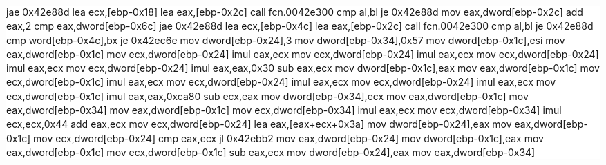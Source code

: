 jae 0x42e88d
lea ecx,[ebp-0x18]
lea eax,[ebp-0x2c]
call fcn.0042e300
cmp al,bl
je 0x42e88d
mov eax,dword[ebp-0x2c]
add eax,2
cmp eax,dword[ebp-0x6c]
jae 0x42e88d
lea ecx,[ebp-0x4c]
lea eax,[ebp-0x2c]
call fcn.0042e300
cmp al,bl
je 0x42e88d
cmp word[ebp-0x4c],bx
je 0x42ec6e
mov dword[ebp-0x24],3
mov dword[ebp-0x34],0x57
mov dword[ebp-0x1c],esi
mov eax,dword[ebp-0x1c]
mov ecx,dword[ebp-0x24]
imul eax,ecx
mov ecx,dword[ebp-0x24]
imul eax,ecx
mov ecx,dword[ebp-0x24]
imul eax,ecx
mov ecx,dword[ebp-0x24]
imul eax,eax,0x30
sub eax,ecx
mov dword[ebp-0x1c],eax
mov eax,dword[ebp-0x1c]
mov ecx,dword[ebp-0x1c]
imul eax,ecx
mov ecx,dword[ebp-0x24]
imul eax,ecx
mov ecx,dword[ebp-0x24]
imul eax,ecx
mov ecx,dword[ebp-0x1c]
imul eax,eax,0xca80
sub ecx,eax
mov dword[ebp-0x34],ecx
mov eax,dword[ebp-0x1c]
mov eax,dword[ebp-0x34]
mov eax,dword[ebp-0x1c]
mov ecx,dword[ebp-0x34]
imul eax,ecx
mov ecx,dword[ebp-0x34]
imul ecx,ecx,0x44
add eax,ecx
mov ecx,dword[ebp-0x24]
lea eax,[eax+ecx+0x3a]
mov dword[ebp-0x24],eax
mov eax,dword[ebp-0x1c]
mov ecx,dword[ebp-0x24]
cmp eax,ecx
jl 0x42ebb2
mov eax,dword[ebp-0x24]
mov dword[ebp-0x1c],eax
mov eax,dword[ebp-0x1c]
mov ecx,dword[ebp-0x1c]
sub eax,ecx
mov dword[ebp-0x24],eax
mov eax,dword[ebp-0x34]

[similar_1_ref]: /report/fcn.0042d641@e16f74a2849182d98050864255e902f8
[similar_2_ref]: /report/fcn.0042f095@505be53c36227b94e2fcc406f247f6e5
[similar_3_ref]: /report/fcn.0042f095@c077742bdc6d4f2c0ca7d0e2a6a94acf
[similar_4_ref]: /report/fcn.0042f095@96a869ae624ddb4834a1d5a829f85469
[similar_5_ref]: /report/main@7307643b343733b7fbd7b4b4fb482515
[virustotal_ref]: https://www.virustotal.com/gui/file/56a02334aea008c131d2741a089910fb